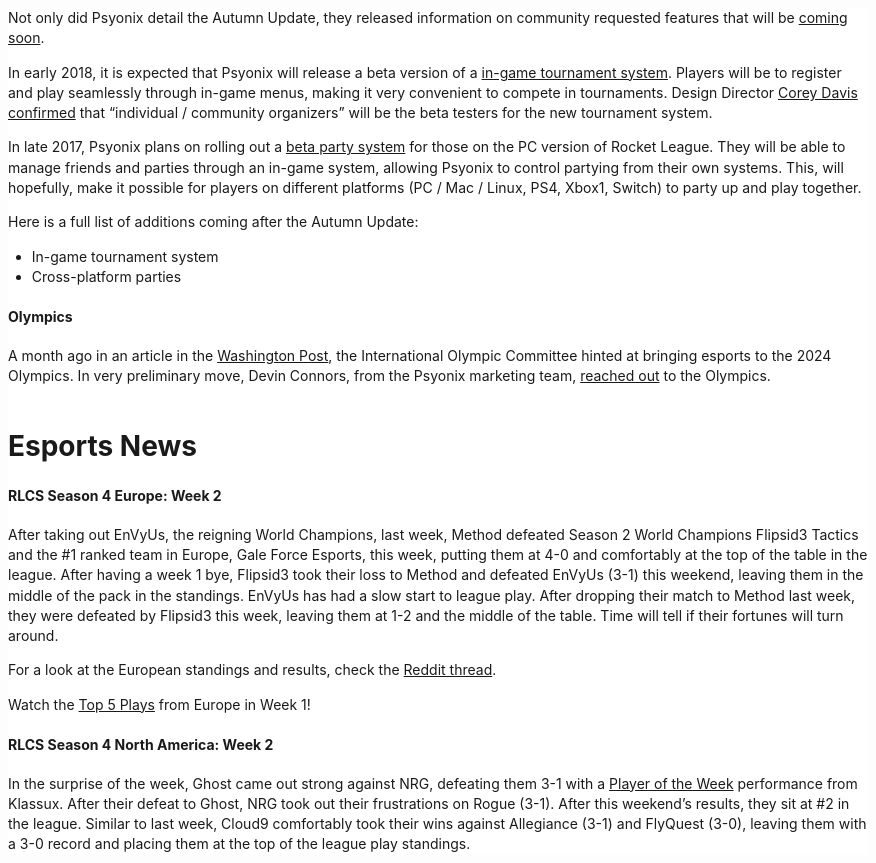Not only did Psyonix detail the Autumn Update, they released information on community requested features that will be [coming soon](https://nm.reddit.com/r/RocketLeague/comments/6zvik7/whats_coming_after_the_autumn_update/). 

In early 2018, it is expected that Psyonix will release a beta version of a [in-game tournament system](http://www.ign.com/articles/2017/09/13/rocket-leagues-new-tournament-system-aims-to-get-players-into-esports). Players will be to register and play seamlessly through in-game menus, making it very convenient to compete in tournaments. Design Director [Corey Davis confirmed](https://twitter.com/mrcoreydavis/status/908003629650534401) that “individual / community organizers” will be the beta testers for the new tournament system. 

In late 2017, Psyonix plans on rolling out a [beta party system](https://www.destructoid.com/rocket-league-is-finally-building-toward-cross-platform-parties-460673.phtml) for those on the PC version of Rocket League. They will be able to manage friends and parties through an in-game system, allowing Psyonix to control partying from their own systems. This, will hopefully, make it possible for players on different platforms (PC / Mac / Linux, PS4, Xbox1, Switch) to party up and play together. 

Here is a full list of additions coming after the Autumn Update:  

* In-game tournament system  
* Cross-platform parties  

#### Olympics

A month ago in an article in the [Washington Post](https://www.washingtonpost.com/news/early-lead/wp/2017/08/08/paris-mulling-inclusion-of-esports-in-2024-olympic-program/?utm_term=.4a91ac5950e9), the International Olympic Committee hinted at bringing esports to the 2024 Olympics. In very preliminary move, Devin Connors, from the Psyonix marketing team, [reached out](https://twitter.com/DunhamSmash/status/908042087672668160) to the Olympics.

# Esports News

#### RLCS Season 4 Europe: Week 2

After taking out EnVyUs, the reigning World Champions, last week, Method defeated Season 2 World Champions Flipsid3 Tactics and the #1 ranked team in Europe, Gale Force Esports, this week, putting them at 4-0 and comfortably at the top of the table in the league. After having a week 1 bye, Flipsid3 took their loss to Method and defeated EnVyUs (3-1) this weekend, leaving them in the middle of the pack in the standings. EnVyUs has had a slow start to league play. After dropping their match to Method last week, they were defeated by Flipsid3 this week, leaving them at 1-2 and the middle of the table. Time will tell if their fortunes will turn around. 

For a look at the European standings and results, check the [Reddit thread](https://www.reddit.com/r/RocketLeague/comments/70mh4o/rlcs_s4_eu_league_play_week_2/).

Watch the [Top 5 Plays](https://twitter.com/RLCS/status/908601294176186368) from Europe in Week 1!

#### RLCS Season 4 North America: Week 2

In the surprise of the week, Ghost came out strong against NRG, defeating them 3-1 with a [Player of the Week](https://twitter.com/RLCS/status/909194987379736577) performance from Klassux. After their defeat to Ghost, NRG took out their frustrations on Rogue (3-1). After this weekend’s results, they sit at #2 in the league. Similar to last week, Cloud9 comfortably took their wins against Allegiance (3-1) and FlyQuest (3-0), leaving them with a 3-0 record and placing them at the top of the league play standings. 

